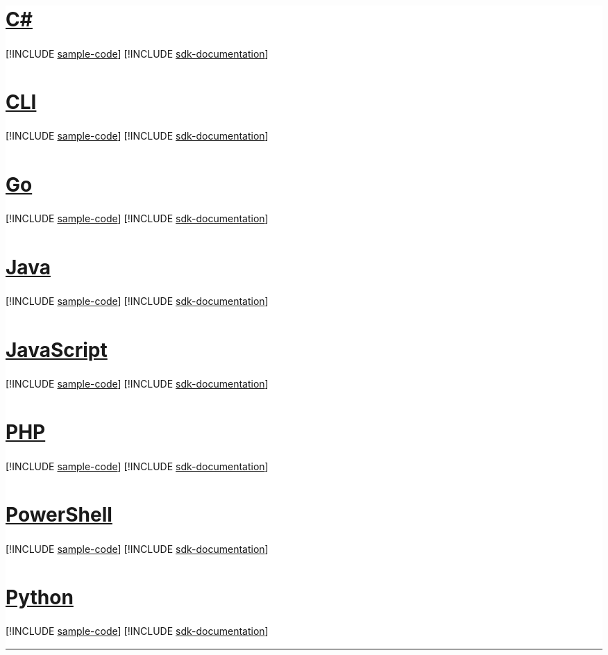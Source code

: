 
# [C#](#tab/csharp)
[!INCLUDE [sample-code](../includes/snippets/csharp/cloudpcreportsgetinaccessiblecloudpcreports-csharp-snippets.md)]
[!INCLUDE [sdk-documentation](../includes/snippets/snippets-sdk-documentation-link.md)]

# [CLI](#tab/cli)
[!INCLUDE [sample-code](../includes/snippets/cli/cloudpcreportsgetinaccessiblecloudpcreports-cli-snippets.md)]
[!INCLUDE [sdk-documentation](../includes/snippets/snippets-sdk-documentation-link.md)]

# [Go](#tab/go)
[!INCLUDE [sample-code](../includes/snippets/go/cloudpcreportsgetinaccessiblecloudpcreports-go-snippets.md)]
[!INCLUDE [sdk-documentation](../includes/snippets/snippets-sdk-documentation-link.md)]

# [Java](#tab/java)
[!INCLUDE [sample-code](../includes/snippets/java/cloudpcreportsgetinaccessiblecloudpcreports-java-snippets.md)]
[!INCLUDE [sdk-documentation](../includes/snippets/snippets-sdk-documentation-link.md)]

# [JavaScript](#tab/javascript)
[!INCLUDE [sample-code](../includes/snippets/javascript/cloudpcreportsgetinaccessiblecloudpcreports-javascript-snippets.md)]
[!INCLUDE [sdk-documentation](../includes/snippets/snippets-sdk-documentation-link.md)]

# [PHP](#tab/php)
[!INCLUDE [sample-code](../includes/snippets/php/cloudpcreportsgetinaccessiblecloudpcreports-php-snippets.md)]
[!INCLUDE [sdk-documentation](../includes/snippets/snippets-sdk-documentation-link.md)]

# [PowerShell](#tab/powershell)
[!INCLUDE [sample-code](../includes/snippets/powershell/cloudpcreportsgetinaccessiblecloudpcreports-powershell-snippets.md)]
[!INCLUDE [sdk-documentation](../includes/snippets/snippets-sdk-documentation-link.md)]

# [Python](#tab/python)
[!INCLUDE [sample-code](../includes/snippets/python/cloudpcreportsgetinaccessiblecloudpcreports-python-snippets.md)]
[!INCLUDE [sdk-documentation](../includes/snippets/snippets-sdk-documentation-link.md)]

---
